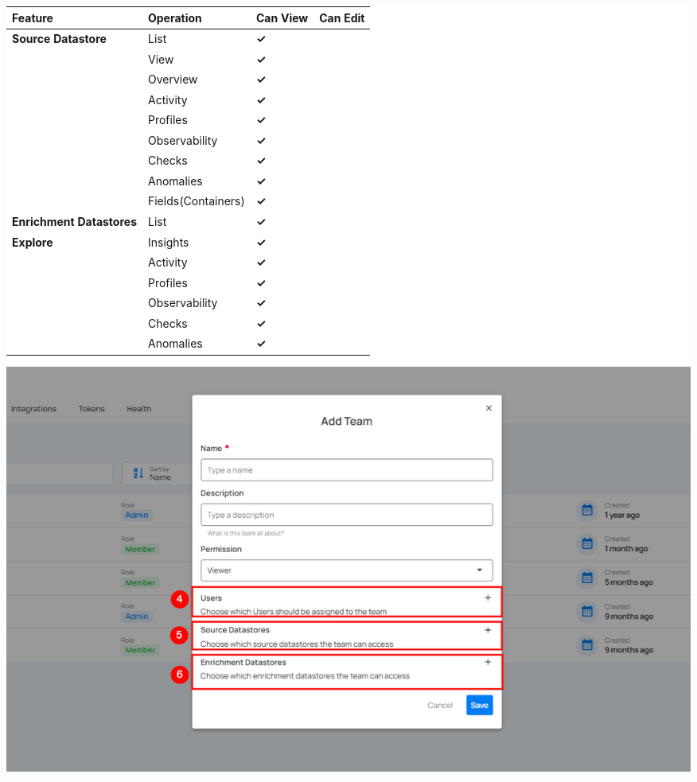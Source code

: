 | Feature | Operation | Can View | Can Edit |
| :---- | :---- | :---- | :---- |
| **Source Datastore** | List | **✓** |  |
|  | View | **✓** |  |
|  | Overview | **✓** |  |
|  | Activity | **✓** |  |
|  | Profiles | **✓** |  |
|  | Observability | **✓** |  |
|  | Checks | **✓** |  |
|  | Anomalies | **✓** |  |
|  | Fields(Containers)  | **✓** |  |
| **Enrichment Datastores** | List | **✓** |  |
| **Explore** | Insights | **✓** |  |
|  | Activity | **✓** |  |
|  | Profiles | **✓** |  |
|  | Observability | **✓** |  |
|  | Checks | **✓** |  |
|  | Anomalies | **✓** |  |

![team](../../assets/security/det-light.png#only-light)